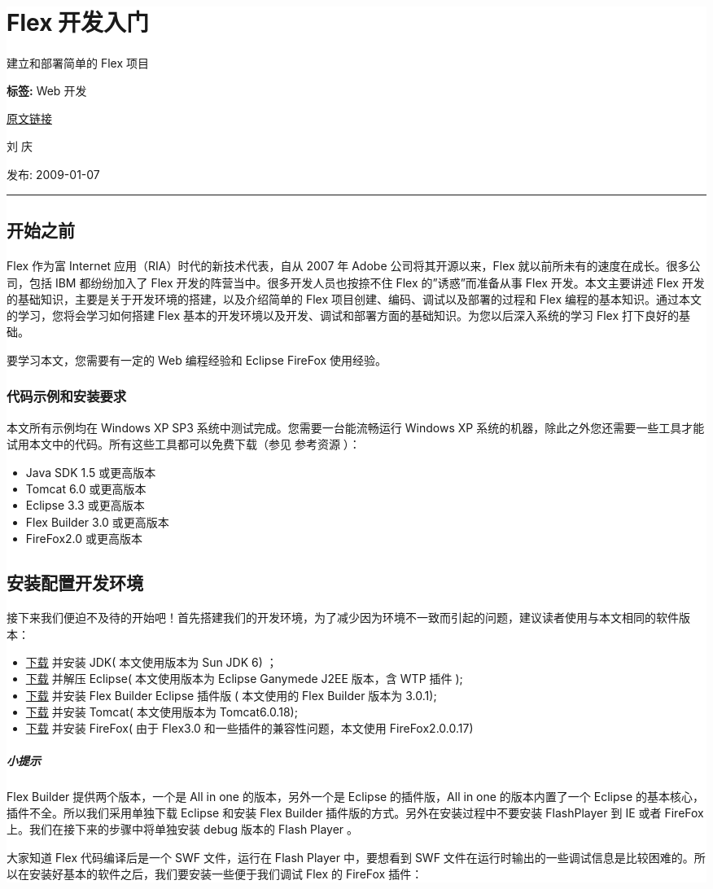 # Flex 开发入门
建立和部署简单的 Flex 项目

**标签:** Web 开发

[原文链接](https://developer.ibm.com/zh/articles/wa-lo-flexdev/)

刘 庆

发布: 2009-01-07

* * *

## 开始之前

Flex 作为富 Internet 应用（RIA）时代的新技术代表，自从 2007 年 Adobe 公司将其开源以来，Flex 就以前所未有的速度在成长。很多公司，包括 IBM 都纷纷加入了 Flex 开发的阵营当中。很多开发人员也按捺不住 Flex 的”诱惑”而准备从事 Flex 开发。本文主要讲述 Flex 开发的基础知识，主要是关于开发环境的搭建，以及介绍简单的 Flex 项目创建、编码、调试以及部署的过程和 Flex 编程的基本知识。通过本文的学习，您将会学习如何搭建 Flex 基本的开发环境以及开发、调试和部署方面的基础知识。为您以后深入系统的学习 Flex 打下良好的基础。

要学习本文，您需要有一定的 Web 编程经验和 Eclipse FireFox 使用经验。

### 代码示例和安装要求

本文所有示例均在 Windows XP SP3 系统中测试完成。您需要一台能流畅运行 Windows XP 系统的机器，除此之外您还需要一些工具才能试用本文中的代码。所有这些工具都可以免费下载（参见 参考资源 ）：

- Java SDK 1.5 或更高版本
- Tomcat 6.0 或更高版本
- Eclipse 3.3 或更高版本
- Flex Builder 3.0 或更高版本
- FireFox2.0 或更高版本

## 安装配置开发环境

接下来我们便迫不及待的开始吧！首先搭建我们的开发环境，为了减少因为环境不一致而引起的问题，建议读者使用与本文相同的软件版本：

- [下载](http://java.sun.com/javase/downloads/index.jsp) 并安装 JDK( 本文使用版本为 Sun JDK 6) ；
- [下载](http://www.eclipse.org/downloads/download.php?file=/technology/epp/downloads/release/ganymede/SR1/eclipse-jee-ganymede-SR1-win32.zip) 并解压 Eclipse( 本文使用版本为 Eclipse Ganymede J2EE 版本，含 WTP 插件 );
- [下载](https://www.adobe.com/cfusion/tdrc/index.cfm?product=flex_eclipse) 并安装 Flex Builder Eclipse 插件版 ( 本文使用的 Flex Builder 版本为 3.0.1);
- [下载](https://tomcat.apache.org/download-80.cgi) 并安装 Tomcat( 本文使用版本为 Tomcat6.0.18);
- [下载](http://www.mozilla.com/en-US/firefox/all-older.html) 并安装 FireFox( 由于 Flex3.0 和一些插件的兼容性问题，本文使用 FireFox2.0.0.17)

##### 小提示

Flex Builder 提供两个版本，一个是 All in one 的版本，另外一个是 Eclipse 的插件版，All in one 的版本内置了一个 Eclipse 的基本核心，插件不全。所以我们采用单独下载 Eclipse 和安装 Flex Builder 插件版的方式。另外在安装过程中不要安装 FlashPlayer 到 IE 或者 FireFox 上。我们在接下来的步骤中将单独安装 debug 版本的 Flash Player 。

大家知道 Flex 代码编译后是一个 SWF 文件，运行在 Flash Player 中，要想看到 SWF 文件在运行时输出的一些调试信息是比较困难的。所以在安装好基本的软件之后，我们要安装一些便于我们调试 Flex 的 FireFox 插件：
